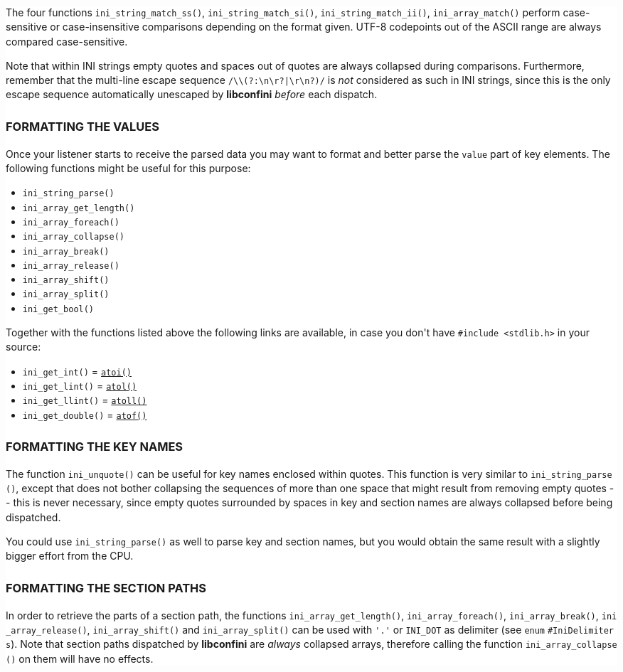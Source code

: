 The four functions `ini_string_match_ss()`, `ini_string_match_si()`,
`ini_string_match_ii()`, `ini_array_match()` perform case-sensitive or
case-insensitive comparisons depending on the format given. UTF-8 codepoints
out of the ASCII range are always compared case-sensitive.

Note that within INI strings empty quotes and spaces out of quotes are always
collapsed during comparisons. Furthermore, remember that the multi-line escape
sequence `/\\(?:\n\r?|\r\n?)/` is _not_ considered as such in INI strings,
since this is the only escape sequence automatically unescaped by
**libconfini** _before_ each dispatch.


### FORMATTING THE VALUES

Once your listener starts to receive the parsed data you may want to format and
better parse the `value` part of key elements. The following functions might be
useful for this purpose:

* `ini_string_parse()`
* `ini_array_get_length()`
* `ini_array_foreach()`
* `ini_array_collapse()`
* `ini_array_break()`
* `ini_array_release()`
* `ini_array_shift()`
* `ini_array_split()`
* `ini_get_bool()`

Together with the functions listed above the following links are available, in
case you don't have `#include <stdlib.h>` in your source:

* `ini_get_int()` = [`atoi()`][1]
* `ini_get_lint()` = [`atol()`][2]
* `ini_get_llint()` = [`atoll()`][3]
* `ini_get_double()` = [`atof()`][4]


### FORMATTING THE KEY NAMES

The function `ini_unquote()` can be useful for key names enclosed within
quotes. This function is very similar to `ini_string_parse()`, except that does
not bother collapsing the sequences of more than one space that might result
from removing empty quotes -- this is never necessary, since empty quotes
surrounded by spaces in key and section names are always collapsed before being
dispatched.

You could use `ini_string_parse()` as well to parse key and section names, but
you would obtain the same result with a slightly bigger effort from the CPU.


### FORMATTING THE SECTION PATHS

In order to retrieve the parts of a section path, the functions
`ini_array_get_length()`, `ini_array_foreach()`, `ini_array_break()`,
`ini_array_release()`, `ini_array_shift()` and `ini_array_split()` can be used
with `'.'` or `INI_DOT` as delimiter (see `enum` `#IniDelimiters`). Note that
section paths dispatched by **libconfini** are _always_ collapsed arrays,
therefore calling the function `ini_array_collapse()` on them will have no
effects.


[1]: http://www.gnu.org/software/libc/manual/html_node/Parsing-of-Integers.html#index-atoi
[2]: http://www.gnu.org/software/libc/manual/html_node/Parsing-of-Integers.html#index-atol
[3]: http://www.gnu.org/software/libc/manual/html_node/Parsing-of-Integers.html#index-atoll
[4]: http://www.gnu.org/software/libc/manual/html_node/Parsing-of-Integers.html#index-atof
[5]: https://github.com/madmurphy/libconfini/issues